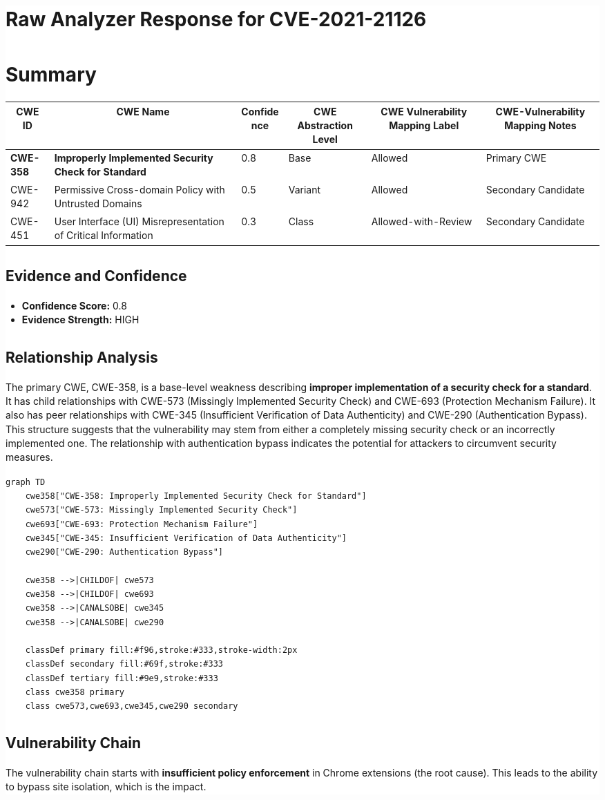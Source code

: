 # Raw Analyzer Response for CVE-2021-21126

# Summary
| CWE ID | CWE Name | Confidence | CWE Abstraction Level | CWE Vulnerability Mapping Label | CWE-Vulnerability Mapping Notes |
|---|---|---|---|---|---|
| **CWE-358** | **Improperly Implemented Security Check for Standard** | 0.8 | Base | Allowed | Primary CWE |
| CWE-942 | Permissive Cross-domain Policy with Untrusted Domains | 0.5 | Variant | Allowed | Secondary Candidate |
| CWE-451 | User Interface (UI) Misrepresentation of Critical Information | 0.3 | Class | Allowed-with-Review | Secondary Candidate |

## Evidence and Confidence

*   **Confidence Score:** 0.8
*   **Evidence Strength:** HIGH

## Relationship Analysis
The primary CWE, CWE-358, is a base-level weakness describing **improper implementation of a security check for a standard**. It has child relationships with CWE-573 (Missingly Implemented Security Check) and CWE-693 (Protection Mechanism Failure). It also has peer relationships with CWE-345 (Insufficient Verification of Data Authenticity) and CWE-290 (Authentication Bypass). This structure suggests that the vulnerability may stem from either a completely missing security check or an incorrectly implemented one. The relationship with authentication bypass indicates the potential for attackers to circumvent security measures.

```mermaid
graph TD
    cwe358["CWE-358: Improperly Implemented Security Check for Standard"]
    cwe573["CWE-573: Missingly Implemented Security Check"]
    cwe693["CWE-693: Protection Mechanism Failure"]
    cwe345["CWE-345: Insufficient Verification of Data Authenticity"]
    cwe290["CWE-290: Authentication Bypass"]

    cwe358 -->|CHILDOF| cwe573
    cwe358 -->|CHILDOF| cwe693
    cwe358 -->|CANALSOBE| cwe345
    cwe358 -->|CANALSOBE| cwe290

    classDef primary fill:#f96,stroke:#333,stroke-width:2px
    classDef secondary fill:#69f,stroke:#333
    classDef tertiary fill:#9e9,stroke:#333
    class cwe358 primary
    class cwe573,cwe693,cwe345,cwe290 secondary
```

## Vulnerability Chain
The vulnerability chain starts with **insufficient policy enforcement** in Chrome extensions (the root cause). This leads to the ability to bypass site isolation, which is the impact.
